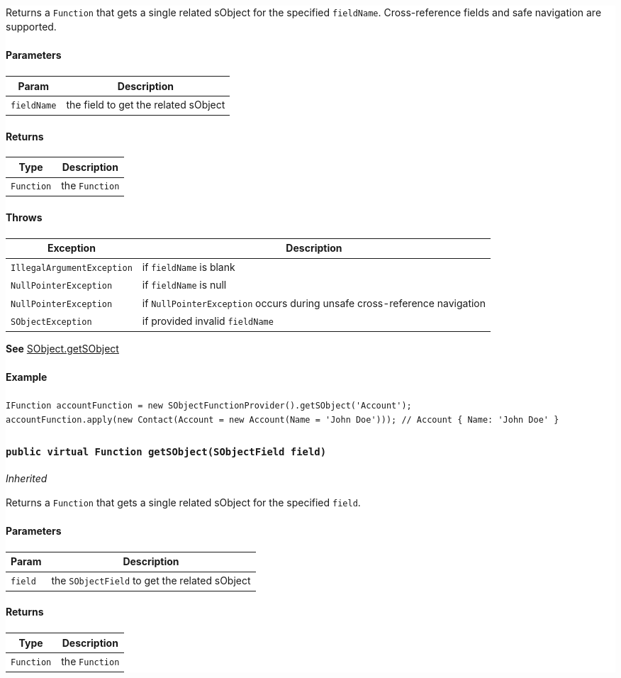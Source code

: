 Returns a `Function` that gets a single related sObject for the specified `fieldName`. Cross-reference fields and safe navigation are supported.

#### Parameters

|Param|Description|
|---|---|
|`fieldName`|the field to get the related sObject|

#### Returns

|Type|Description|
|---|---|
|`Function`|the `Function`|

#### Throws

|Exception|Description|
|---|---|
|`IllegalArgumentException`|if `fieldName` is blank|
|`NullPointerException`|if `fieldName` is null|
|`NullPointerException`|if `NullPointerException` occurs during unsafe cross-reference navigation|
|`SObjectException`|if provided invalid `fieldName`|


**See** [SObject.getSObject](SObject.getSObject)

#### Example
```apex
IFunction accountFunction = new SObjectFunctionProvider().getSObject('Account');
accountFunction.apply(new Contact(Account = new Account(Name = 'John Doe'))); // Account { Name: 'John Doe' }
```


### `public virtual Function getSObject(SObjectField field)`

*Inherited*


Returns a `Function` that gets a single related sObject for the specified `field`.

#### Parameters

|Param|Description|
|---|---|
|`field`|the `SObjectField` to get the related sObject|

#### Returns

|Type|Description|
|---|---|
|`Function`|the `Function`|
